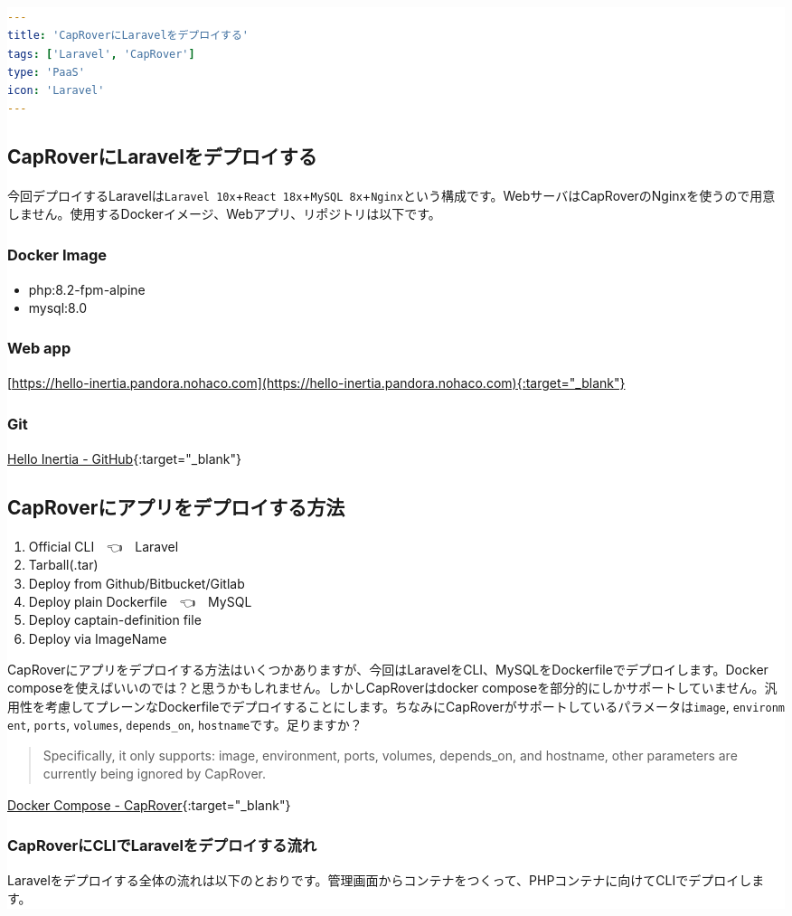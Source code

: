 ```yaml
---
title: 'CapRoverにLaravelをデプロイする'
tags: ['Laravel', 'CapRover']
type: 'PaaS'
icon: 'Laravel'
---
```


## CapRoverにLaravelをデプロイする

今回デプロイするLaravelは`Laravel 10x`+`React 18x`+`MySQL 8x`+`Nginx`という構成です。WebサーバはCapRoverのNginxを使うので用意しません。使用するDockerイメージ、Webアプリ、リポジトリは以下です。

### Docker Image

- php:8.2-fpm-alpine
- mysql:8.0

### Web app

<my-img name="deploy-laravel-with-caprover-hello-inertia.jpg" slug="guide"></my-img>

[https://hello-inertia.pandora.nohaco.com](https://hello-inertia.pandora.nohaco.com){:target="_blank"}

<ogp-card url="https://qiita.com/ksyunnnn/items/bfe2b9c568e97bb6b494"></ogp-card>

### Git

[Hello Inertia - GitHub](https://github.com/kiyoshion/hello-inertia/tree/caprover){:target="_blank"}

## CapRoverにアプリをデプロイする方法

1. Official CLI　:point_left:　Laravel
2. Tarball(.tar)
3. Deploy from Github/Bitbucket/Gitlab
4. Deploy plain Dockerfile　:point_left:　MySQL
5. Deploy captain-definition file
6. Deploy via ImageName

CapRoverにアプリをデプロイする方法はいくつかありますが、今回はLaravelをCLI、MySQLをDockerfileでデプロイします。Docker composeを使えばいいのでは？と思うかもしれません。しかしCapRoverはdocker composeを部分的にしかサポートしていません。汎用性を考慮してプレーンなDockerfileでデプロイすることにします。ちなみにCapRoverがサポートしているパラメータは`image`, `environment`, `ports`, `volumes`, `depends_on`, `hostname`です。足りますか？

>Specifically, it only supports: image, environment, ports, volumes, depends_on, and hostname, other parameters are currently being ignored by CapRover.

[Docker Compose - CapRover](https://caprover.com/docs/docker-compose.html){:target="_blank"}

### CapRoverにCLIでLaravelをデプロイする流れ

Laravelをデプロイする全体の流れは以下のとおりです。管理画面からコンテナをつくって、PHPコンテナに向けてCLIでデプロイします。
